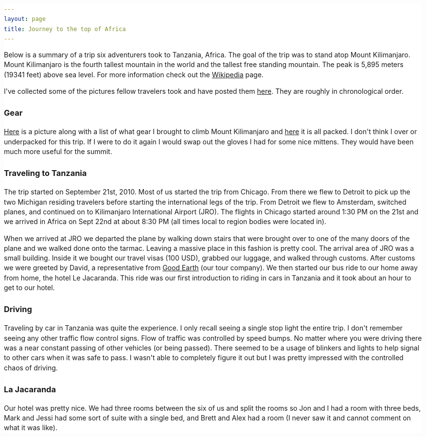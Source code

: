 ```yaml
---
layout: page
title: Journey to the top of Africa
---
```


Below is a summary of a trip six adventurers took to Tanzania, Africa. The goal of the trip was to stand atop Mount Kilimanjaro. Mount Kilimanjaro is the fourth tallest mountain in the world and the tallest free standing mountain. The peak is 5,895 meters (19341 feet) above sea level. For more information check out the [Wikipedia](http://en.wikipedia.org/wiki/Mount_Kilimanjaro) page.

I've collected some of the pictures fellow travelers took and have posted them [here](http://picasaweb.google.com/jakemcc/Tanzania?feat=directlink). They are roughly in chronological order.

### Gear

[Here](http://picasaweb.google.com/lh/photo/fPHpZRYO3HDxsc5WaNMqAQ?feat=directlink) is a picture along with a list of what gear I brought to climb Mount Kilimanjaro and [here](http://picasaweb.google.com/lh/photo/9eiiSHxunDVWdZK2mCaNkw?feat=directlink) it is all packed. I don't think I over or underpacked for this trip. If I were to do it again I would swap out the gloves I had for some nice mittens. They would have been much more useful for the summit.

### Traveling to Tanzania

The trip started on September 21st, 2010. Most of us started the trip from Chicago. From there we flew to Detroit to pick up the two Michigan residing travelers before starting the international legs of the trip. From Detroit we flew to Amsterdam, switched planes, and continued on to Kilimanjaro International Airport (JRO). The flights in Chicago started around 1:30 PM on the 21st and we arrived in Africa on Sept 22nd at about 8:30 PM (all times local to region bodies were located in). 

When we arrived at JRO we departed the plane by walking down stairs that were brought over to one of the many doors of the plane and we walked done onto the tarmac. Leaving a massive place in this fashion is pretty cool. The arrival area of JRO was a small building. Inside it we bought our travel visas (100 USD), grabbed our luggage, and walked through customs.  After customs we were greeted by David, a representative from [Good Earth](http://www.goodearthtours.com) (our tour company). We then started our bus ride to our home away from home, the hotel Le Jacaranda. This ride was our first introduction to riding in cars in Tanzania and it took about an hour to get to our hotel.

### Driving

Traveling by car in Tanzania was quite the experience. I only recall seeing a single stop light the entire trip. I don't remember seeing any other traffic flow control signs. Flow of traffic was controlled by speed bumps. No matter where you were driving there was a near constant passing of other vehicles (or being passed). There seemed to be a usage of blinkers and lights to help signal to other cars when it was safe to pass. I wasn't able to completely figure it out but I was pretty impressed with the controlled chaos of driving.

### La Jacaranda

Our hotel was pretty nice. We had three rooms between the six of us and split the rooms so Jon and I had a room with three beds, Mark and Jessi had some sort of suite with a single bed, and Brett and Alex had a room (I never saw it and cannot comment on what it was like).
